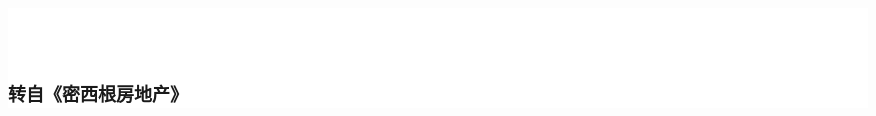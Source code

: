  <p class="p1">
  <span class="s1">
  </span>
  <br/>
 </p>
 <p class="p1">
  <b>
   <font size="4">
    <span class="s1">
    </span>
    <br/>
   </font>
  </b>
 </p>
 <p class="p2">
  <span class="s1">
   <b>
    <font size="4">
     转自《密西根房地产》
    </font>
   </b>
  </span>
 </p>
</div>

